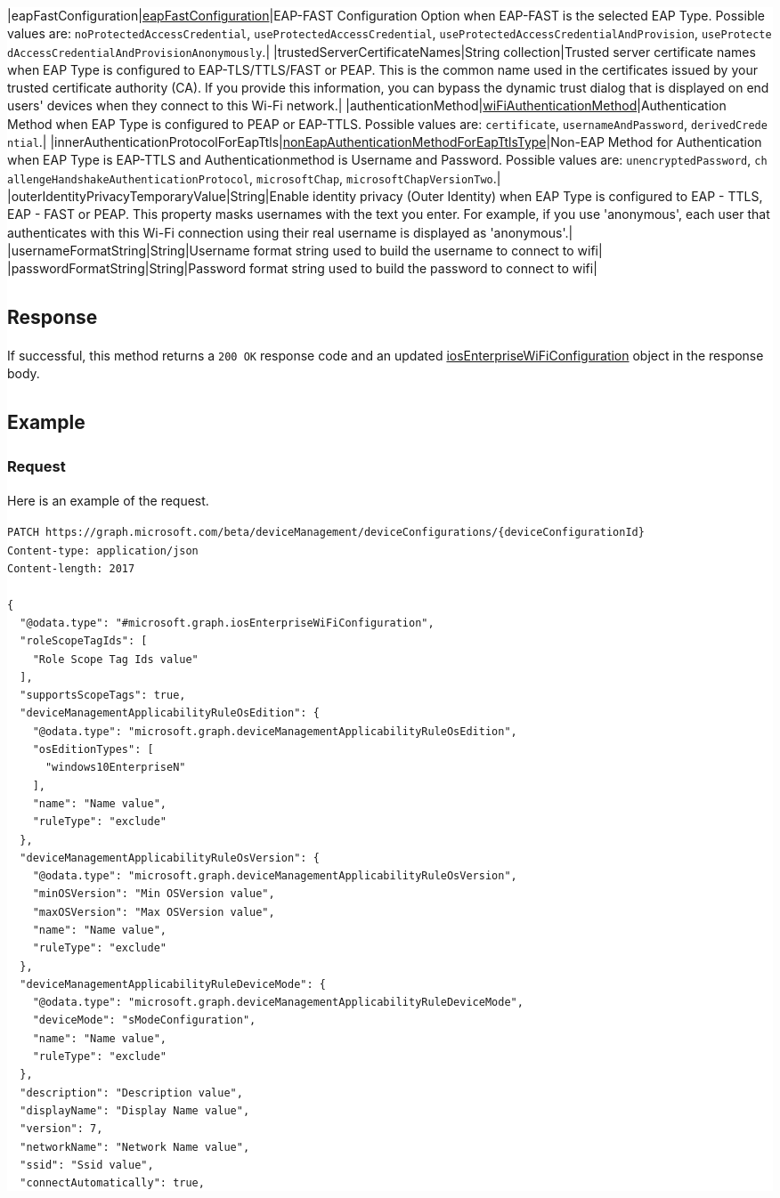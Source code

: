 |eapFastConfiguration|[eapFastConfiguration](../resources/intune-deviceconfig-eapfastconfiguration.md)|EAP-FAST Configuration Option when EAP-FAST is the selected EAP Type. Possible values are: `noProtectedAccessCredential`, `useProtectedAccessCredential`, `useProtectedAccessCredentialAndProvision`, `useProtectedAccessCredentialAndProvisionAnonymously`.|
|trustedServerCertificateNames|String collection|Trusted server certificate names when EAP Type is configured to EAP-TLS/TTLS/FAST or PEAP. This is the common name used in the certificates issued by your trusted certificate authority (CA). If you provide this information, you can bypass the dynamic trust dialog that is displayed on end users' devices when they connect to this Wi-Fi network.|
|authenticationMethod|[wiFiAuthenticationMethod](../resources/intune-deviceconfig-wifiauthenticationmethod.md)|Authentication Method when EAP Type is configured to PEAP or EAP-TTLS. Possible values are: `certificate`, `usernameAndPassword`, `derivedCredential`.|
|innerAuthenticationProtocolForEapTtls|[nonEapAuthenticationMethodForEapTtlsType](../resources/intune-deviceconfig-noneapauthenticationmethodforeapttlstype.md)|Non-EAP Method for Authentication when EAP Type is EAP-TTLS and Authenticationmethod is Username and Password. Possible values are: `unencryptedPassword`, `challengeHandshakeAuthenticationProtocol`, `microsoftChap`, `microsoftChapVersionTwo`.|
|outerIdentityPrivacyTemporaryValue|String|Enable identity privacy (Outer Identity) when EAP Type is configured to EAP - TTLS, EAP - FAST or PEAP. This property masks usernames with the text you enter. For example, if you use 'anonymous', each user that authenticates with this Wi-Fi connection using their real username is displayed as 'anonymous'.|
|usernameFormatString|String|Username format string used to build the username to connect to wifi|
|passwordFormatString|String|Password format string used to build the password to connect to wifi|



## Response
If successful, this method returns a `200 OK` response code and an updated [iosEnterpriseWiFiConfiguration](../resources/intune-deviceconfig-iosenterprisewificonfiguration.md) object in the response body.

## Example

### Request
Here is an example of the request.
``` http
PATCH https://graph.microsoft.com/beta/deviceManagement/deviceConfigurations/{deviceConfigurationId}
Content-type: application/json
Content-length: 2017

{
  "@odata.type": "#microsoft.graph.iosEnterpriseWiFiConfiguration",
  "roleScopeTagIds": [
    "Role Scope Tag Ids value"
  ],
  "supportsScopeTags": true,
  "deviceManagementApplicabilityRuleOsEdition": {
    "@odata.type": "microsoft.graph.deviceManagementApplicabilityRuleOsEdition",
    "osEditionTypes": [
      "windows10EnterpriseN"
    ],
    "name": "Name value",
    "ruleType": "exclude"
  },
  "deviceManagementApplicabilityRuleOsVersion": {
    "@odata.type": "microsoft.graph.deviceManagementApplicabilityRuleOsVersion",
    "minOSVersion": "Min OSVersion value",
    "maxOSVersion": "Max OSVersion value",
    "name": "Name value",
    "ruleType": "exclude"
  },
  "deviceManagementApplicabilityRuleDeviceMode": {
    "@odata.type": "microsoft.graph.deviceManagementApplicabilityRuleDeviceMode",
    "deviceMode": "sModeConfiguration",
    "name": "Name value",
    "ruleType": "exclude"
  },
  "description": "Description value",
  "displayName": "Display Name value",
  "version": 7,
  "networkName": "Network Name value",
  "ssid": "Ssid value",
  "connectAutomatically": true,
```